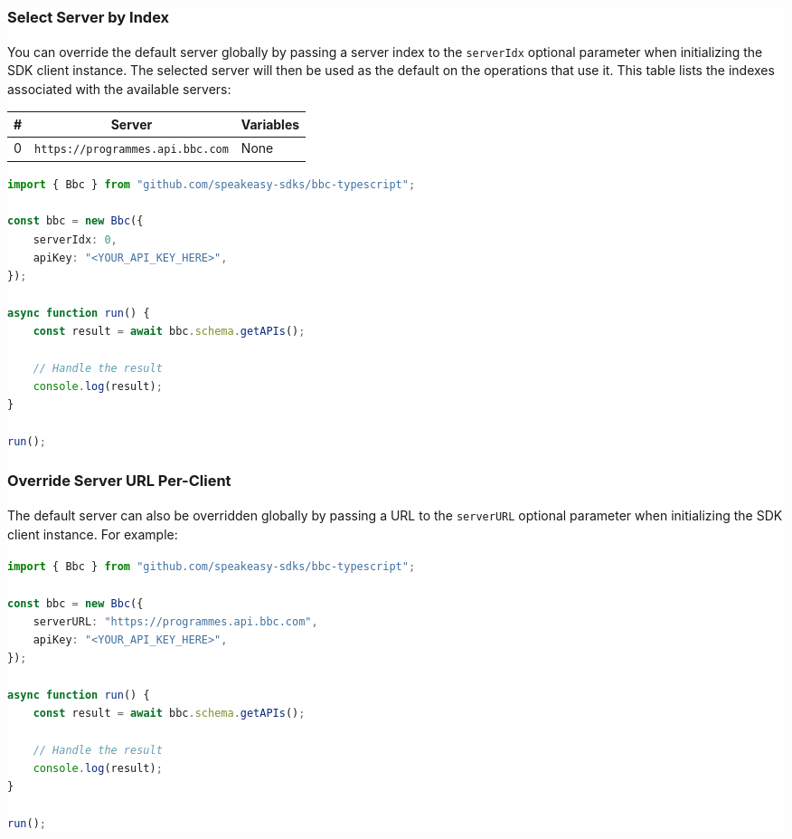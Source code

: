 ### Select Server by Index

You can override the default server globally by passing a server index to the `serverIdx` optional parameter when initializing the SDK client instance. The selected server will then be used as the default on the operations that use it. This table lists the indexes associated with the available servers:

| # | Server | Variables |
| - | ------ | --------- |
| 0 | `https://programmes.api.bbc.com` | None |

```typescript
import { Bbc } from "github.com/speakeasy-sdks/bbc-typescript";

const bbc = new Bbc({
    serverIdx: 0,
    apiKey: "<YOUR_API_KEY_HERE>",
});

async function run() {
    const result = await bbc.schema.getAPIs();

    // Handle the result
    console.log(result);
}

run();

```


### Override Server URL Per-Client

The default server can also be overridden globally by passing a URL to the `serverURL` optional parameter when initializing the SDK client instance. For example:

```typescript
import { Bbc } from "github.com/speakeasy-sdks/bbc-typescript";

const bbc = new Bbc({
    serverURL: "https://programmes.api.bbc.com",
    apiKey: "<YOUR_API_KEY_HERE>",
});

async function run() {
    const result = await bbc.schema.getAPIs();

    // Handle the result
    console.log(result);
}

run();

```
